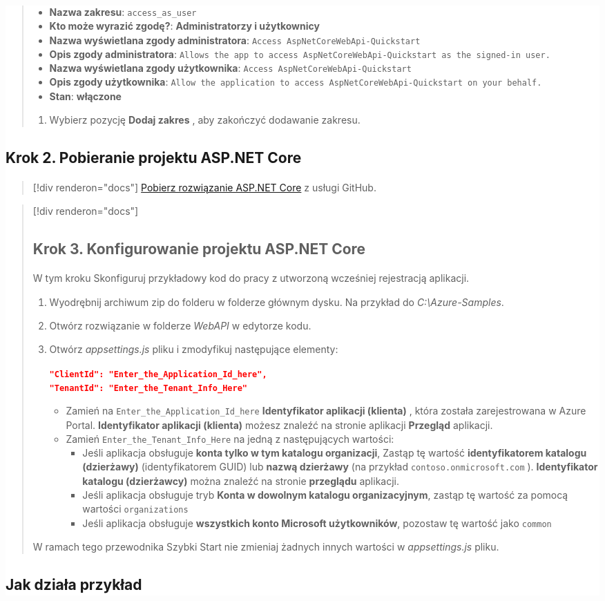 >    - **Nazwa zakresu**: `access_as_user`
>    - **Kto może wyrazić zgodę?**: **Administratorzy i użytkownicy**
>    - **Nazwa wyświetlana zgody administratora**: `Access AspNetCoreWebApi-Quickstart`
>    - **Opis zgody administratora**: `Allows the app to access AspNetCoreWebApi-Quickstart as the signed-in user.`
>    - **Nazwa wyświetlana zgody użytkownika**: `Access AspNetCoreWebApi-Quickstart`
>    - **Opis zgody użytkownika**: `Allow the application to access AspNetCoreWebApi-Quickstart on your behalf.`
>    - **Stan**: **włączone**
> 1. Wybierz pozycję **Dodaj zakres** , aby zakończyć dodawanie zakresu.

## <a name="step-2-download-the-aspnet-core-project"></a>Krok 2. Pobieranie projektu ASP.NET Core

> [!div renderon="docs"]
> [Pobierz rozwiązanie ASP.NET Core](https://github.com/Azure-Samples/active-directory-dotnet-native-aspnetcore-v2/archive/aspnetcore3-1.zip) z usługi GitHub.

> [!div renderon="docs"]
> ## <a name="step-3-configure-the-aspnet-core-project"></a>Krok 3. Konfigurowanie projektu ASP.NET Core
>
> W tym kroku Skonfiguruj przykładowy kod do pracy z utworzoną wcześniej rejestracją aplikacji.
>
> 1. Wyodrębnij archiwum zip do folderu w folderze głównym dysku. Na przykład do *C:\Azure-Samples*.
> 1. Otwórz rozwiązanie w folderze *WebAPI* w edytorze kodu.
> 1. Otwórz *appsettings.js* pliku i zmodyfikuj następujące elementy:
>
>    ```json
>    "ClientId": "Enter_the_Application_Id_here",
>    "TenantId": "Enter_the_Tenant_Info_Here"
>    ```
>
>    - Zamień na `Enter_the_Application_Id_here` **Identyfikator aplikacji (klienta)** , która została zarejestrowana w Azure Portal. **Identyfikator aplikacji (klienta)** możesz znaleźć na stronie aplikacji **Przegląd** aplikacji.
>    - Zamień `Enter_the_Tenant_Info_Here` na jedną z następujących wartości:
>       - Jeśli aplikacja obsługuje **konta tylko w tym katalogu organizacji**, Zastąp tę wartość **identyfikatorem katalogu (dzierżawy)** (identyfikatorem GUID) lub **nazwą dzierżawy** (na przykład `contoso.onmicrosoft.com` ). **Identyfikator katalogu (dzierżawcy)** można znaleźć na stronie **przeglądu** aplikacji.
>       - Jeśli aplikacja obsługuje tryb **Konta w dowolnym katalogu organizacyjnym**, zastąp tę wartość za pomocą wartości `organizations`
>       - Jeśli aplikacja obsługuje **wszystkich konto Microsoft użytkowników**, pozostaw tę wartość jako `common`
>
> W ramach tego przewodnika Szybki Start nie zmieniaj żadnych innych wartości w *appsettings.js* pliku.

## <a name="how-the-sample-works"></a>Jak działa przykład
